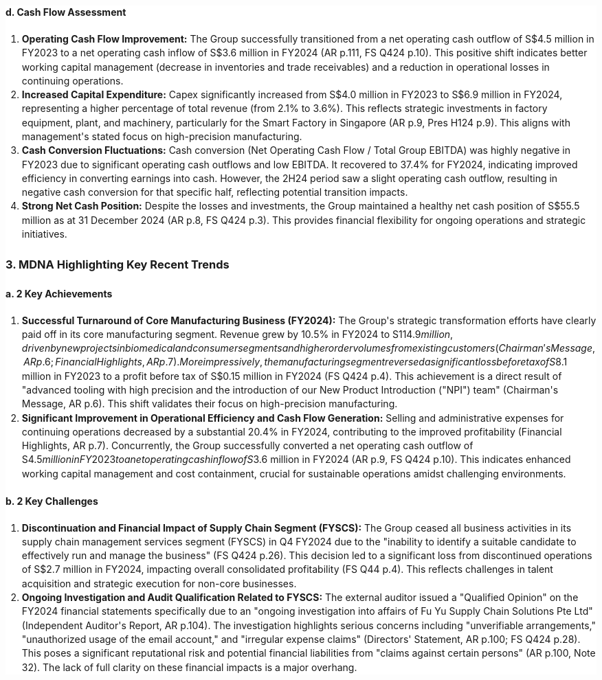 #### d. Cash Flow Assessment

1.  **Operating Cash Flow Improvement:** The Group successfully transitioned from a net operating cash outflow of S\$4.5 million in FY2023 to a net operating cash inflow of S\$3.6 million in FY2024 (AR p.111, FS Q424 p.10). This positive shift indicates better working capital management (decrease in inventories and trade receivables) and a reduction in operational losses in continuing operations.
2.  **Increased Capital Expenditure:** Capex significantly increased from S\$4.0 million in FY2023 to S\$6.9 million in FY2024, representing a higher percentage of total revenue (from 2.1% to 3.6%). This reflects strategic investments in factory equipment, plant, and machinery, particularly for the Smart Factory in Singapore (AR p.9, Pres H124 p.9). This aligns with management's stated focus on high-precision manufacturing.
3.  **Cash Conversion Fluctuations:** Cash conversion (Net Operating Cash Flow / Total Group EBITDA) was highly negative in FY2023 due to significant operating cash outflows and low EBITDA. It recovered to 37.4% for FY2024, indicating improved efficiency in converting earnings into cash. However, the 2H24 period saw a slight operating cash outflow, resulting in negative cash conversion for that specific half, reflecting potential transition impacts.
4.  **Strong Net Cash Position:** Despite the losses and investments, the Group maintained a healthy net cash position of S\$55.5 million as at 31 December 2024 (AR p.8, FS Q424 p.3). This provides financial flexibility for ongoing operations and strategic initiatives.

### 3. MDNA Highlighting Key Recent Trends

#### a. 2 Key Achievements

1.  **Successful Turnaround of Core Manufacturing Business (FY2024):** The Group's strategic transformation efforts have clearly paid off in its core manufacturing segment. Revenue grew by 10.5% in FY2024 to S$114.9 million, driven by new projects in biomedical and consumer segments and higher order volumes from existing customers (Chairman's Message, AR p.6; Financial Highlights, AR p.7). More impressively, the manufacturing segment reversed a significant loss before tax of S$8.1 million in FY2023 to a profit before tax of S$0.15 million in FY2024 (FS Q424 p.4). This achievement is a direct result of "advanced tooling with high precision and the introduction of our New Product Introduction ("NPI") team" (Chairman's Message, AR p.6). This shift validates their focus on high-precision manufacturing.
2.  **Significant Improvement in Operational Efficiency and Cash Flow Generation:** Selling and administrative expenses for continuing operations decreased by a substantial 20.4% in FY2024, contributing to the improved profitability (Financial Highlights, AR p.7). Concurrently, the Group successfully converted a net operating cash outflow of S$4.5 million in FY2023 to a net operating cash inflow of S$3.6 million in FY2024 (AR p.9, FS Q424 p.10). This indicates enhanced working capital management and cost containment, crucial for sustainable operations amidst challenging environments.

#### b. 2 Key Challenges

1.  **Discontinuation and Financial Impact of Supply Chain Segment (FYSCS):** The Group ceased all business activities in its supply chain management services segment (FYSCS) in Q4 FY2024 due to the "inability to identify a suitable candidate to effectively run and manage the business" (FS Q424 p.26). This decision led to a significant loss from discontinued operations of S$2.7 million in FY2024, impacting overall consolidated profitability (FS Q44 p.4). This reflects challenges in talent acquisition and strategic execution for non-core businesses.
2.  **Ongoing Investigation and Audit Qualification Related to FYSCS:** The external auditor issued a "Qualified Opinion" on the FY2024 financial statements specifically due to an "ongoing investigation into affairs of Fu Yu Supply Chain Solutions Pte Ltd" (Independent Auditor's Report, AR p.104). The investigation highlights serious concerns including "unverifiable arrangements," "unauthorized usage of the email account," and "irregular expense claims" (Directors' Statement, AR p.100; FS Q424 p.28). This poses a significant reputational risk and potential financial liabilities from "claims against certain persons" (AR p.100, Note 32). The lack of full clarity on these financial impacts is a major overhang.
